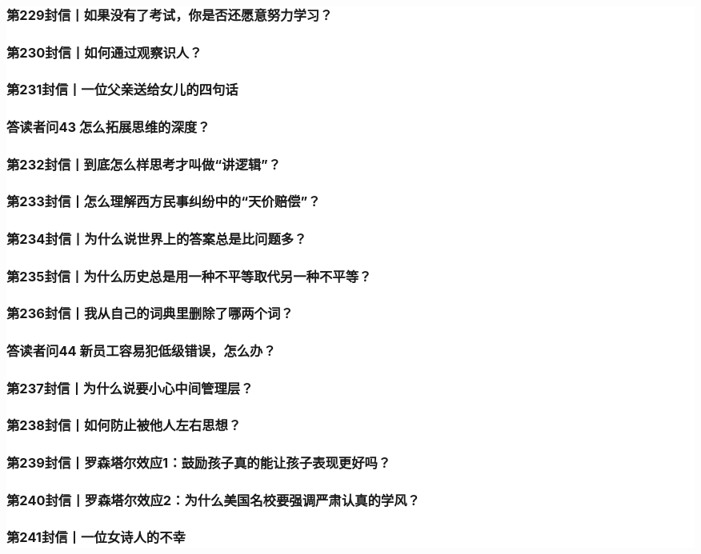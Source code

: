 


### 第229封信丨如果没有了考试，你是否还愿意努力学习？



### 第230封信丨如何通过观察识人？



### 第231封信丨一位父亲送给女儿的四句话



### 答读者问43 怎么拓展思维的深度？



### 第232封信丨到底怎么样思考才叫做“讲逻辑”？



### 第233封信丨怎么理解西方民事纠纷中的“天价赔偿”？



### 第234封信丨为什么说世界上的答案总是比问题多？



### 第235封信丨为什么历史总是用一种不平等取代另一种不平等？



### 第236封信丨我从自己的词典里删除了哪两个词？



### 答读者问44 新员工容易犯低级错误，怎么办？



### 第237封信丨为什么说要小心中间管理层？



### 第238封信丨如何防止被他人左右思想？



### 第239封信丨罗森塔尔效应1：鼓励孩子真的能让孩子表现更好吗？



### 第240封信丨罗森塔尔效应2：为什么美国名校要强调严肃认真的学风？



### 第241封信丨一位女诗人的不幸
